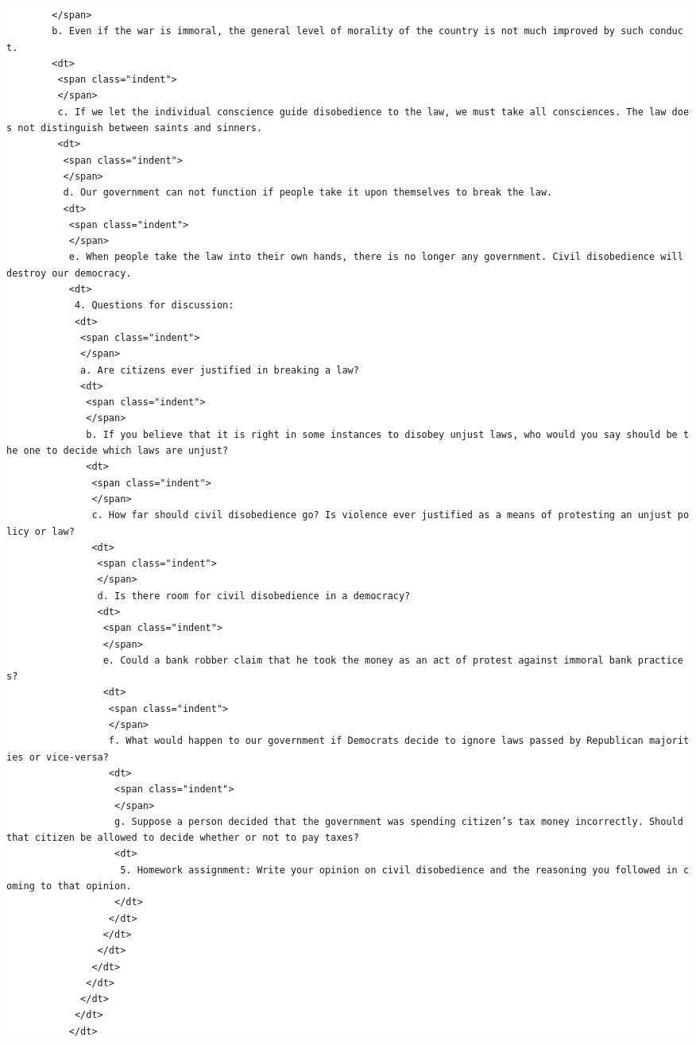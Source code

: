             </span>
            b. Even if the war is immoral, the general level of morality of the country is not much improved by such conduct.
            <dt>
             <span class="indent">
             </span>
             c. If we let the individual conscience guide disobedience to the law, we must take all consciences. The law does not distinguish between saints and sinners.
             <dt>
              <span class="indent">
              </span>
              d. Our government can not function if people take it upon themselves to break the law.
              <dt>
               <span class="indent">
               </span>
               e. When people take the law into their own hands, there is no longer any government. Civil disobedience will destroy our democracy.
               <dt>
                4. Questions for discussion:
                <dt>
                 <span class="indent">
                 </span>
                 a. Are citizens ever justified in breaking a law?
                 <dt>
                  <span class="indent">
                  </span>
                  b. If you believe that it is right in some instances to disobey unjust laws, who would you say should be the one to decide which laws are unjust?
                  <dt>
                   <span class="indent">
                   </span>
                   c. How far should civil disobedience go? Is violence ever justified as a means of protesting an unjust policy or law?
                   <dt>
                    <span class="indent">
                    </span>
                    d. Is there room for civil disobedience in a democracy?
                    <dt>
                     <span class="indent">
                     </span>
                     e. Could a bank robber claim that he took the money as an act of protest against immoral bank practices?
                     <dt>
                      <span class="indent">
                      </span>
                      f. What would happen to our government if Democrats decide to ignore laws passed by Republican majorities or vice-versa?
                      <dt>
                       <span class="indent">
                       </span>
                       g. Suppose a person decided that the government was spending citizen’s tax money incorrectly. Should that citizen be allowed to decide whether or not to pay taxes?
                       <dt>
                        5. Homework assignment: Write your opinion on civil disobedience and the reasoning you followed in coming to that opinion.
                       </dt>
                      </dt>
                     </dt>
                    </dt>
                   </dt>
                  </dt>
                 </dt>
                </dt>
               </dt>